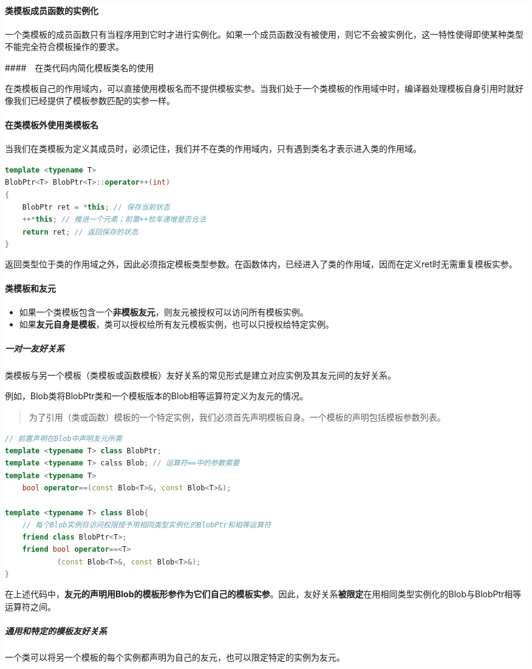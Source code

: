 #### 类模板成员函数的实例化

一个类模板的成员函数只有当程序用到它时才进行实例化。如果一个成员函数没有被使用，则它不会被实例化，这一特性使得即使某种类型不能完全符合模板操作的要求。

####　在类代码内简化模板类名的使用

在类模板自己的作用域内，可以直接使用模板名而不提供模板实参。当我们处于一个类模板的作用域中时，编译器处理模板自身引用时就好像我们已经提供了模板参数匹配的实参一样。

#### 在类模板外使用类模板名

当我们在类模板为定义其成员时，必须记住，我们并不在类的作用域内，只有遇到类名才表示进入类的作用域。

```c++
template <typename T>
BlobPtr<T> BlobPtr<T>::operator++(int)
{
    BlobPtr ret = *this; // 保存当前状态
    ++*this; // 推进一个元素；前置++检车递增是否合法
    return ret; // 返回保存的状态
}
```

返回类型位于类的作用域之外，因此必须指定模板类型参数。在函数体内，已经进入了类的作用域，因而在定义ret时无需重复模板实参。

#### 类模板和友元

* 如果一个类模板包含一个**非模板友元**，则友元被授权可以访问所有模板实例。
* 如果**友元自身是模板**，类可以授权给所有友元模板实例，也可以只授权给特定实例。

##### 一对一友好关系

类模板与另一个模板（类模板或函数模板）友好关系的常见形式是建立对应实例及其友元间的友好关系。

例如，Blob类将BlobPtr类和一个模板版本的Blob相等运算符定义为友元的情况。

> 为了引用（类或函数）模板的一个特定实例，我们必须首先声明模板自身。一个模板的声明包括模板参数列表。

```c++
// 前置声明在Blob中声明友元所需
template <typename T> class BlobPtr;
template <typename T> calss Blob; // 运算符==中的参数需要
template <typename T>
	bool operator==(const Blob<T>&, const Blob<T>&);

template <typename T> class Blob{
    // 每个Blob实例将访问权限授予用相同类型实例化的BlobPtr和相等运算符
    friend class BlobPtr<T>;
    friend bool operator==<T>
        	(const Blob<T>&, const Blob<T>&);
}
```

在上述代码中，**友元的声明用Blob的模板形参作为它们自己的模板实参**。因此，友好关系**被限定**在用相同类型实例化的Blob与BlobPtr相等运算符之间。

##### 通用和特定的模板友好关系

一个类可以将另一个模板的每个实例都声明为自己的友元，也可以限定特定的实例为友元。

